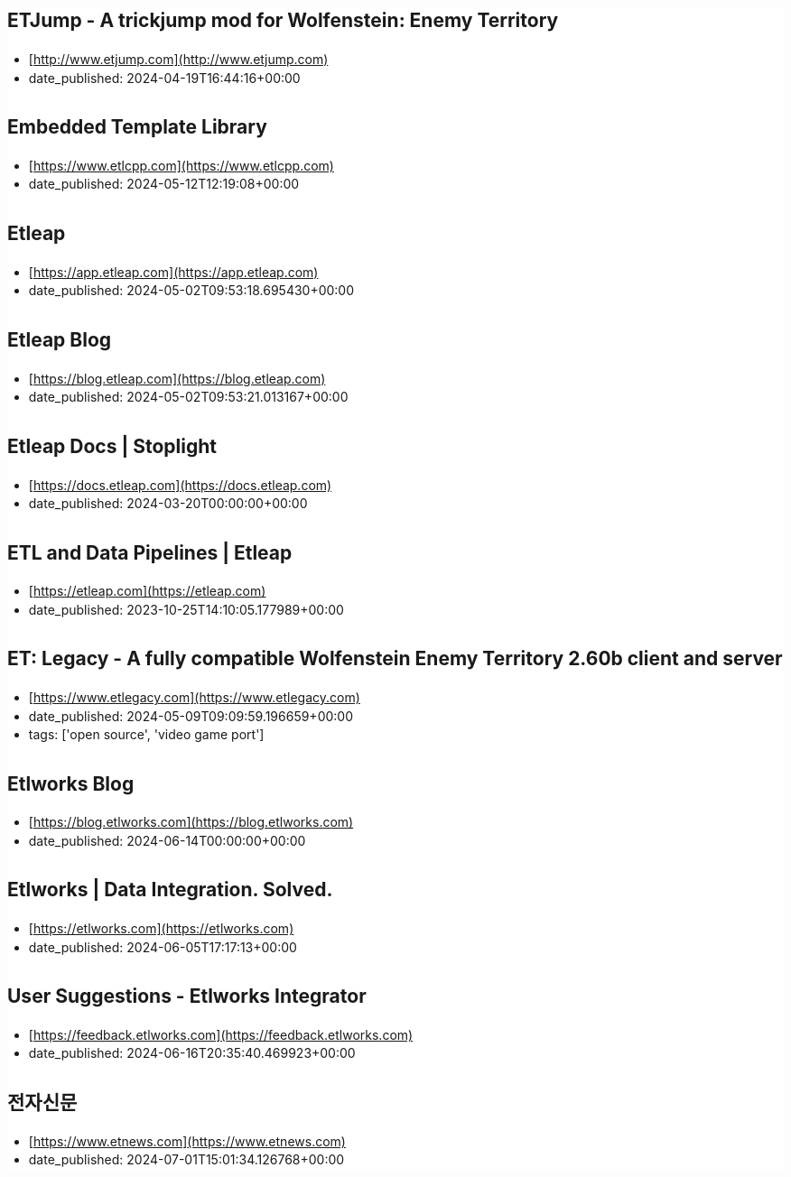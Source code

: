  ## ETJump - A trickjump mod for Wolfenstein: Enemy Territory
 - [http://www.etjump.com](http://www.etjump.com)
 - date_published: 2024-04-19T16:44:16+00:00

 ## Embedded Template Library
 - [https://www.etlcpp.com](https://www.etlcpp.com)
 - date_published: 2024-05-12T12:19:08+00:00

 ## Etleap
 - [https://app.etleap.com](https://app.etleap.com)
 - date_published: 2024-05-02T09:53:18.695430+00:00

 ## Etleap Blog
 - [https://blog.etleap.com](https://blog.etleap.com)
 - date_published: 2024-05-02T09:53:21.013167+00:00

 ## Etleap Docs | Stoplight
 - [https://docs.etleap.com](https://docs.etleap.com)
 - date_published: 2024-03-20T00:00:00+00:00

 ## ETL and Data Pipelines | Etleap
 - [https://etleap.com](https://etleap.com)
 - date_published: 2023-10-25T14:10:05.177989+00:00

 ## ET: Legacy - A fully compatible Wolfenstein Enemy Territory 2.60b client and server
 - [https://www.etlegacy.com](https://www.etlegacy.com)
 - date_published: 2024-05-09T09:09:59.196659+00:00
 - tags: ['open source', 'video game port']

 ## Etlworks Blog
 - [https://blog.etlworks.com](https://blog.etlworks.com)
 - date_published: 2024-06-14T00:00:00+00:00

 ## Etlworks | Data Integration. Solved.
 - [https://etlworks.com](https://etlworks.com)
 - date_published: 2024-06-05T17:17:13+00:00

 ## User Suggestions - Etlworks Integrator
 - [https://feedback.etlworks.com](https://feedback.etlworks.com)
 - date_published: 2024-06-16T20:35:40.469923+00:00

 ## 전자신문
 - [https://www.etnews.com](https://www.etnews.com)
 - date_published: 2024-07-01T15:01:34.126768+00:00
